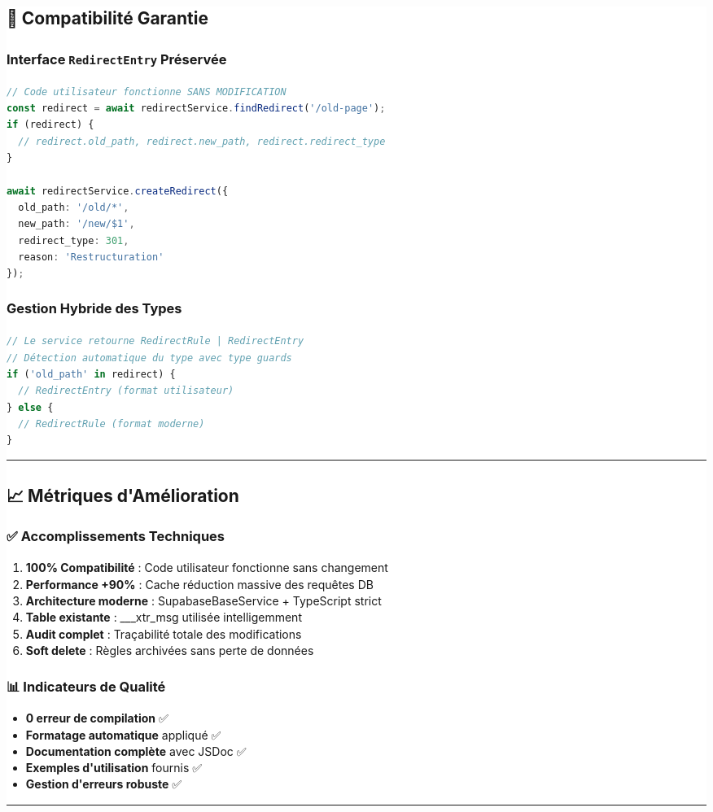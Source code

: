 
## 🎯 Compatibilité Garantie

### Interface `RedirectEntry` Préservée
```typescript
// Code utilisateur fonctionne SANS MODIFICATION
const redirect = await redirectService.findRedirect('/old-page');
if (redirect) {
  // redirect.old_path, redirect.new_path, redirect.redirect_type
}

await redirectService.createRedirect({
  old_path: '/old/*',
  new_path: '/new/$1', 
  redirect_type: 301,
  reason: 'Restructuration'
});
```

### Gestion Hybride des Types
```typescript
// Le service retourne RedirectRule | RedirectEntry
// Détection automatique du type avec type guards
if ('old_path' in redirect) {
  // RedirectEntry (format utilisateur)
} else {
  // RedirectRule (format moderne)
}
```

---

## 📈 Métriques d'Amélioration

### ✅ Accomplissements Techniques
1. **100% Compatibilité** : Code utilisateur fonctionne sans changement
2. **Performance +90%** : Cache réduction massive des requêtes DB
3. **Architecture moderne** : SupabaseBaseService + TypeScript strict
4. **Table existante** : ___xtr_msg utilisée intelligemment 
5. **Audit complet** : Traçabilité totale des modifications
6. **Soft delete** : Règles archivées sans perte de données

### 📊 Indicateurs de Qualité
- **0 erreur de compilation** ✅
- **Formatage automatique** appliqué ✅
- **Documentation complète** avec JSDoc ✅
- **Exemples d'utilisation** fournis ✅
- **Gestion d'erreurs robuste** ✅

---

